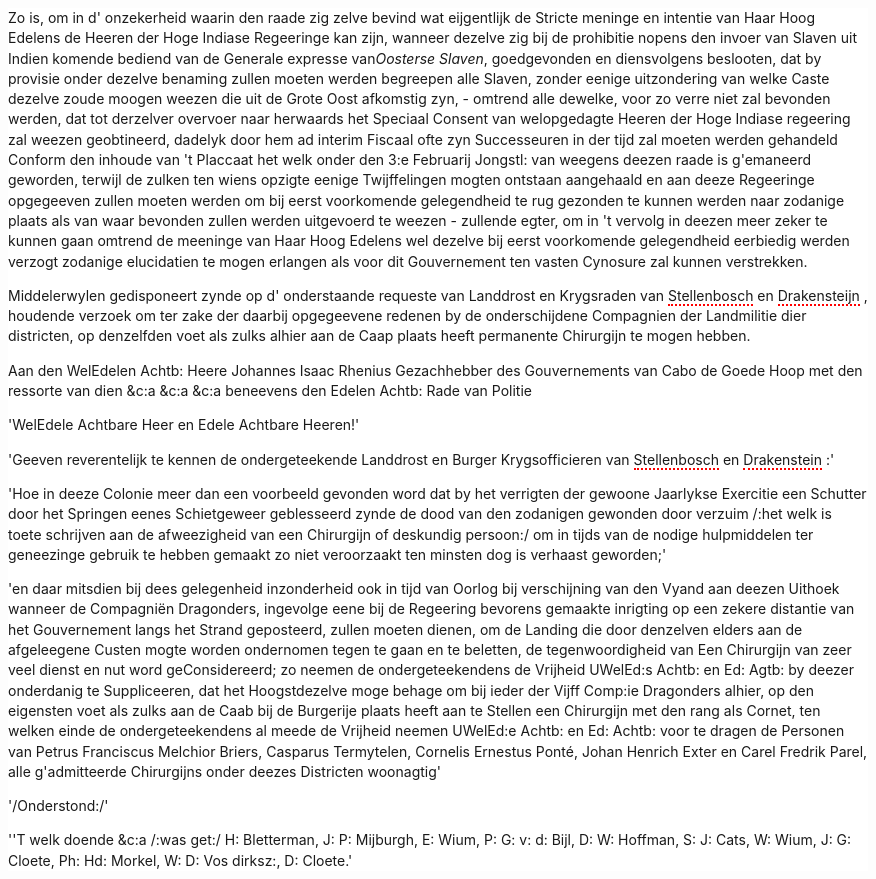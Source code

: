 Zo is, om in d' onzekerheid waarin den raade zig zelve bevind wat eijgentlijk de Stricte meninge en intentie van Haar Hoog Edelens de Heeren der Hoge Indiase Regeeringe kan zijn, wanneer dezelve zig bij de prohibitie nopens den invoer van Slaven uit Indien komende bediend van de Generale expresse van*Oosterse Slaven*, goedgevonden en diensvolgens beslooten, dat by provisie onder dezelve benaming zullen moeten werden begreepen alle Slaven, zonder eenige uitzondering van welke Caste dezelve zoude moogen weezen die uit de Grote Oost afkomstig zyn, - omtrend alle dewelke, voor zo verre niet zal bevonden werden, dat tot derzelver overvoer naar herwaards het Speciaal Consent van welopgedagte Heeren der Hoge Indiase regeering zal weezen geobtineerd, dadelyk door hem ad interim Fiscaal ofte zyn Successeuren in der tijd zal moeten werden gehandeld Conform den inhoude van 't Placcaat het welk onder den 3:e Februarij Jongstl: van weegens deezen raade is g'emaneerd geworden, terwijl de zulken ten wiens opzigte eenige Twijffelingen mogten ontstaan aangehaald en aan deeze Regeeringe opgegeeven zullen moeten werden om bij eerst voorkomende gelegendheid te rug gezonden te kunnen werden naar zodanige plaats als van waar bevonden zullen werden uitgevoerd te weezen - zullende egter, om in 't vervolg in deezen meer zeker te kunnen gaan omtrend de meeninge van Haar Hoog Edelens wel dezelve bij eerst voorkomende gelegendheid eerbiedig werden verzogt zodanige elucidatien te mogen erlangen als voor dit Gouvernement ten vasten Cynosure zal kunnen verstrekken.

Middelerwylen gedisponeert zynde op d' onderstaande requeste van Landdrost en Krygsraden van <span style="border-bottom: 2px dotted #FF0000;">Stellenbosch</span> en <span style="border-bottom: 2px dotted #FF0000;">Drakensteijn</span> , houdende verzoek om ter zake der daarbij opgegeevene redenen by de onderschijdene Compagnien der Landmilitie dier districten, op denzelfden voet als zulks alhier aan de Caap plaats heeft permanente Chirurgijn te mogen hebben.

Aan den WelEdelen Achtb: Heere Johannes Isaac Rhenius Gezachhebber des Gouvernements van Cabo de Goede Hoop met den ressorte van dien &c:a &c:a &c:a beneevens den Edelen Achtb: Rade van Politie

'WelEdele Achtbare Heer en Edele Achtbare Heeren!'

'Geeven reverentelijk te kennen de ondergeteekende Landdrost en Burger Krygsofficieren van <span style="border-bottom: 2px dotted #FF0000;">Stellenbosch</span> en <span style="border-bottom: 2px dotted #FF0000;">Drakenstein</span> :'

'Hoe in deeze Colonie meer dan een voorbeeld gevonden word dat by het verrigten der gewoone Jaarlykse Exercitie een Schutter door het Springen eenes Schietgeweer geblesseerd zynde de dood van den zodanigen gewonden door verzuim /:het welk is toete schrijven aan de afweezigheid van een Chirurgijn of deskundig persoon:/ om in tijds van de nodige hulpmiddelen ter geneezinge gebruik te hebben gemaakt zo niet veroorzaakt ten minsten dog is verhaast geworden;'

'en daar mitsdien bij dees gelegenheid inzonderheid ook in tijd van Oorlog bij verschijning van den Vyand aan deezen Uithoek wanneer de Compagniën Dragonders, ingevolge eene bij de Regeering bevorens gemaakte inrigting op een zekere distantie van het Gouvernement langs het Strand geposteerd, zullen moeten dienen, om de Landing die door denzelven elders aan de afgeleegene Custen mogte worden ondernomen tegen te gaan en te beletten, de tegenwoordigheid van Een Chirurgijn van zeer veel dienst en nut word geConsidereerd; zo neemen de ondergeteekendens de Vrijheid UWelEd:s Achtb: en Ed: Agtb: by deezer onderdanig te Suppliceeren, dat het Hoogstdezelve moge behage om bij ieder der Vijff Comp:ie Dragonders alhier, op den eigensten voet als zulks aan de Caab bij de Burgerije plaats heeft aan te Stellen een Chirurgijn met den rang als Cornet, ten welken einde de ondergeteekendens al meede de Vrijheid neemen UWelEd:e Achtb: en Ed: Achtb: voor te dragen de Personen van Petrus Franciscus Melchior Briers, Casparus Termytelen, Cornelis Ernestus Ponté, Johan Henrich Exter en Carel Fredrik Parel, alle g'admitteerde Chirurgijns onder deezes Districten woonagtig'

'/Onderstond:/'

''T welk doende &c:a /:was get:/ H: Bletterman, J: P: Mijburgh, E: Wium, P: G: v: d: Bijl, D: W: Hoffman, S: J: Cats, W: Wium, J: G: Cloete, Ph: Hd: Morkel, W: D: Vos dirksz:, D: Cloete.'
